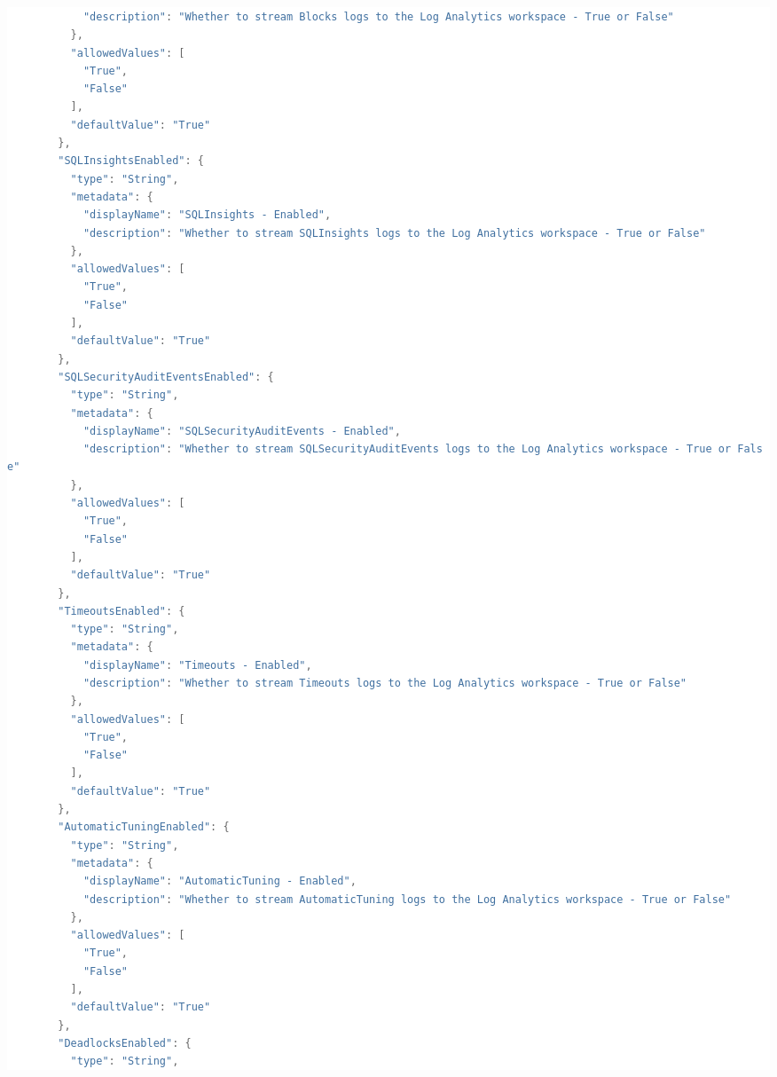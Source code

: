 ```powershell
            "description": "Whether to stream Blocks logs to the Log Analytics workspace - True or False"
          },
          "allowedValues": [
            "True",
            "False"
          ],
          "defaultValue": "True"
        },
        "SQLInsightsEnabled": {
          "type": "String",
          "metadata": {
            "displayName": "SQLInsights - Enabled",
            "description": "Whether to stream SQLInsights logs to the Log Analytics workspace - True or False"
          },
          "allowedValues": [
            "True",
            "False"
          ],
          "defaultValue": "True"
        },
        "SQLSecurityAuditEventsEnabled": {
          "type": "String",
          "metadata": {
            "displayName": "SQLSecurityAuditEvents - Enabled",
            "description": "Whether to stream SQLSecurityAuditEvents logs to the Log Analytics workspace - True or False"
          },
          "allowedValues": [
            "True",
            "False"
          ],
          "defaultValue": "True"
        },
        "TimeoutsEnabled": {
          "type": "String",
          "metadata": {
            "displayName": "Timeouts - Enabled",
            "description": "Whether to stream Timeouts logs to the Log Analytics workspace - True or False"
          },
          "allowedValues": [
            "True",
            "False"
          ],
          "defaultValue": "True"
        },
        "AutomaticTuningEnabled": {
          "type": "String",
          "metadata": {
            "displayName": "AutomaticTuning - Enabled",
            "description": "Whether to stream AutomaticTuning logs to the Log Analytics workspace - True or False"
          },
          "allowedValues": [
            "True",
            "False"
          ],
          "defaultValue": "True"
        },
        "DeadlocksEnabled": {
          "type": "String",
```